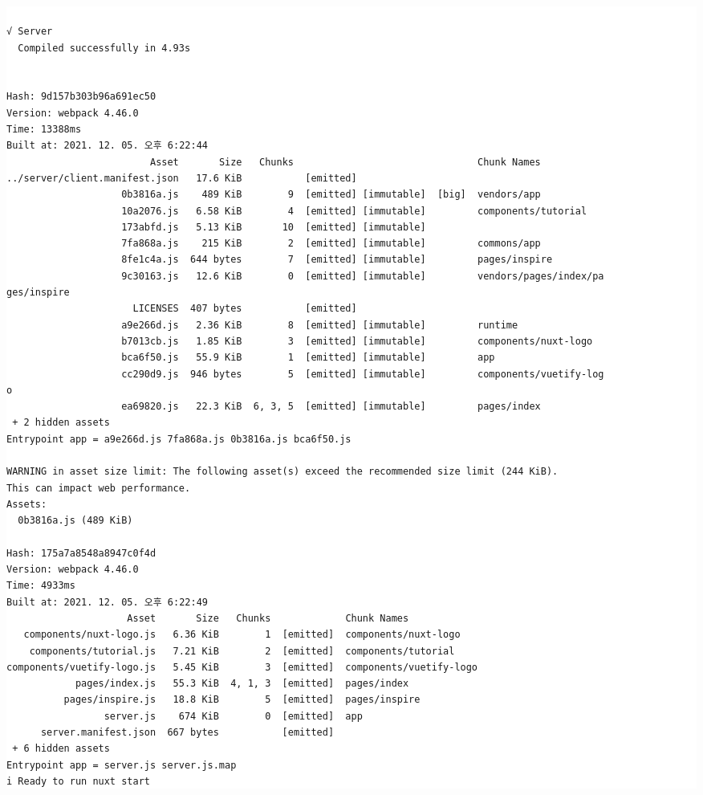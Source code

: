 ```shell

√ Server
  Compiled successfully in 4.93s


Hash: 9d157b303b96a691ec50
Version: webpack 4.46.0
Time: 13388ms
Built at: 2021. 12. 05. 오후 6:22:44
                         Asset       Size   Chunks                                Chunk Names
../server/client.manifest.json   17.6 KiB           [emitted]
                    0b3816a.js    489 KiB        9  [emitted] [immutable]  [big]  vendors/app
                    10a2076.js   6.58 KiB        4  [emitted] [immutable]         components/tutorial
                    173abfd.js   5.13 KiB       10  [emitted] [immutable]
                    7fa868a.js    215 KiB        2  [emitted] [immutable]         commons/app
                    8fe1c4a.js  644 bytes        7  [emitted] [immutable]         pages/inspire
                    9c30163.js   12.6 KiB        0  [emitted] [immutable]         vendors/pages/index/pa
ges/inspire
                      LICENSES  407 bytes           [emitted]
                    a9e266d.js   2.36 KiB        8  [emitted] [immutable]         runtime
                    b7013cb.js   1.85 KiB        3  [emitted] [immutable]         components/nuxt-logo
                    bca6f50.js   55.9 KiB        1  [emitted] [immutable]         app
                    cc290d9.js  946 bytes        5  [emitted] [immutable]         components/vuetify-log
o
                    ea69820.js   22.3 KiB  6, 3, 5  [emitted] [immutable]         pages/index
 + 2 hidden assets
Entrypoint app = a9e266d.js 7fa868a.js 0b3816a.js bca6f50.js

WARNING in asset size limit: The following asset(s) exceed the recommended size limit (244 KiB).
This can impact web performance.
Assets:
  0b3816a.js (489 KiB)

Hash: 175a7a8548a8947c0f4d
Version: webpack 4.46.0
Time: 4933ms
Built at: 2021. 12. 05. 오후 6:22:49
                     Asset       Size   Chunks             Chunk Names
   components/nuxt-logo.js   6.36 KiB        1  [emitted]  components/nuxt-logo
    components/tutorial.js   7.21 KiB        2  [emitted]  components/tutorial
components/vuetify-logo.js   5.45 KiB        3  [emitted]  components/vuetify-logo
            pages/index.js   55.3 KiB  4, 1, 3  [emitted]  pages/index
          pages/inspire.js   18.8 KiB        5  [emitted]  pages/inspire
                 server.js    674 KiB        0  [emitted]  app
      server.manifest.json  667 bytes           [emitted]
 + 6 hidden assets
Entrypoint app = server.js server.js.map
i Ready to run nuxt start         
```
